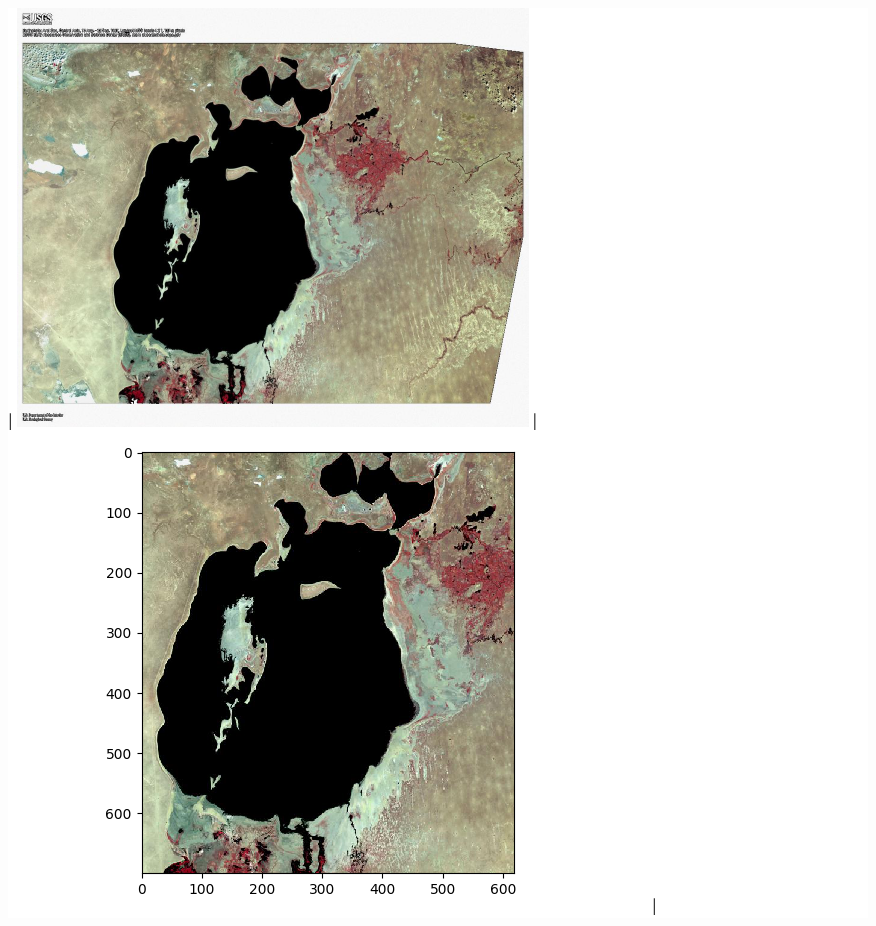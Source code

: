 | <img src="IMG/Aral1987_Clean.jpg" alt="Aral1973_Clean" title="Img73_old" style="zoom:50%;" /> | ![img87](IMG/img87.png "Img87") |
